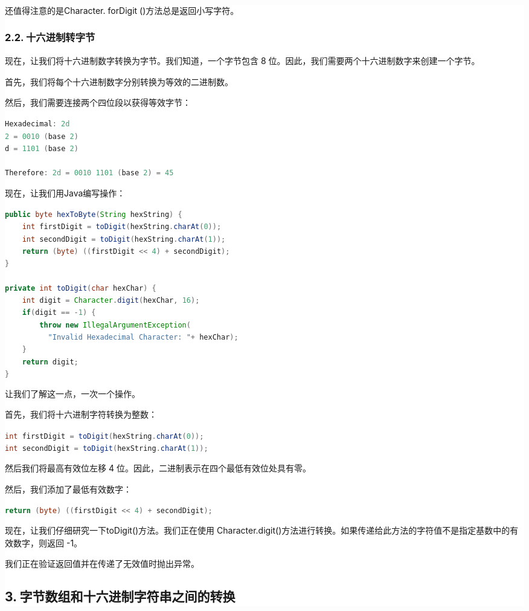 还值得注意的是Character. forDigit ()方法总是返回小写字符。

### 2.2. 十六进制转字节

现在，让我们将十六进制数字转换为字节。我们知道，一个字节包含 8 位。因此，我们需要两个十六进制数字来创建一个字节。

首先，我们将每个十六进制数字分别转换为等效的二进制数。

然后，我们需要连接两个四位段以获得等效字节：

```java
Hexadecimal: 2d
2 = 0010 (base 2)
d = 1101 (base 2)

Therefore: 2d = 0010 1101 (base 2) = 45
```

现在，让我们用Java编写操作：

```java
public byte hexToByte(String hexString) {
    int firstDigit = toDigit(hexString.charAt(0));
    int secondDigit = toDigit(hexString.charAt(1));
    return (byte) ((firstDigit << 4) + secondDigit);
}

private int toDigit(char hexChar) {
    int digit = Character.digit(hexChar, 16);
    if(digit == -1) {
        throw new IllegalArgumentException(
          "Invalid Hexadecimal Character: "+ hexChar);
    }
    return digit;
}
```

让我们了解这一点，一次一个操作。

首先，我们将十六进制字符转换为整数：

```java
int firstDigit = toDigit(hexString.charAt(0));
int secondDigit = toDigit(hexString.charAt(1));
```

然后我们将最高有效位左移 4 位。因此，二进制表示在四个最低有效位处具有零。

然后，我们添加了最低有效数字：

```java
return (byte) ((firstDigit << 4) + secondDigit);
```

现在，让我们仔细研究一下toDigit()方法。我们正在使用 Character.digit()方法进行转换。如果传递给此方法的字符值不是指定基数中的有效数字，则返回 -1。

我们正在验证返回值并在传递了无效值时抛出异常。

## 3. 字节数组和十六进制字符串之间的转换
